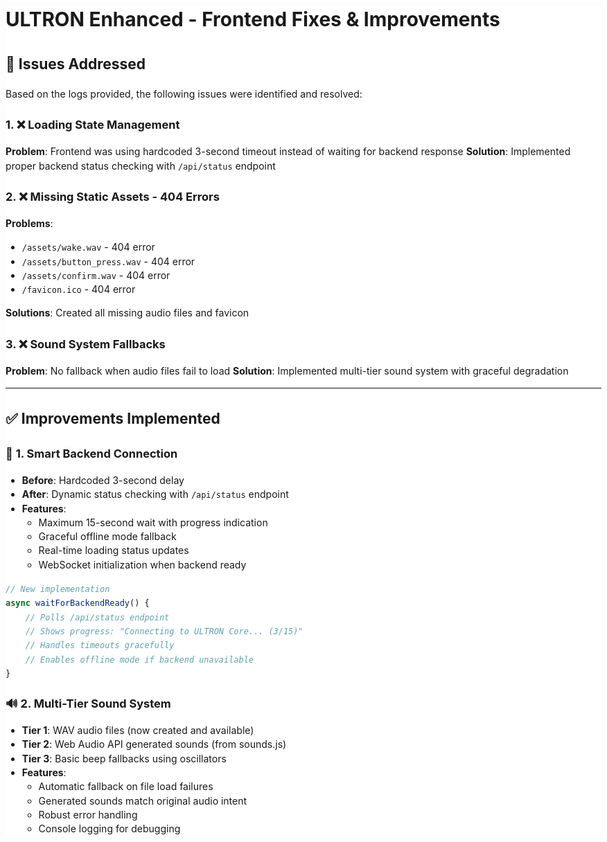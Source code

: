 # ULTRON Enhanced - Frontend Fixes & Improvements

## 🎯 Issues Addressed

Based on the logs provided, the following issues were identified and resolved:

### 1. ❌ **Loading State Management**
**Problem**: Frontend was using hardcoded 3-second timeout instead of waiting for backend response
**Solution**: Implemented proper backend status checking with `/api/status` endpoint

### 2. ❌ **Missing Static Assets - 404 Errors**
**Problems**:
- `/assets/wake.wav` - 404 error
- `/assets/button_press.wav` - 404 error  
- `/assets/confirm.wav` - 404 error
- `/favicon.ico` - 404 error

**Solutions**: Created all missing audio files and favicon

### 3. ❌ **Sound System Fallbacks**
**Problem**: No fallback when audio files fail to load
**Solution**: Implemented multi-tier sound system with graceful degradation

---

## ✅ **Improvements Implemented**

### 🔄 **1. Smart Backend Connection**
- **Before**: Hardcoded 3-second delay
- **After**: Dynamic status checking with `/api/status` endpoint
- **Features**:
  - Maximum 15-second wait with progress indication
  - Graceful offline mode fallback
  - Real-time loading status updates
  - WebSocket initialization when backend ready

```javascript
// New implementation
async waitForBackendReady() {
    // Polls /api/status endpoint
    // Shows progress: "Connecting to ULTRON Core... (3/15)"
    // Handles timeouts gracefully
    // Enables offline mode if backend unavailable
}
```

### 🔊 **2. Multi-Tier Sound System**
- **Tier 1**: WAV audio files (now created and available)
- **Tier 2**: Web Audio API generated sounds (from sounds.js)
- **Tier 3**: Basic beep fallbacks using oscillators
- **Features**:
  - Automatic fallback on file load failures
  - Generated sounds match original audio intent
  - Robust error handling
  - Console logging for debugging
